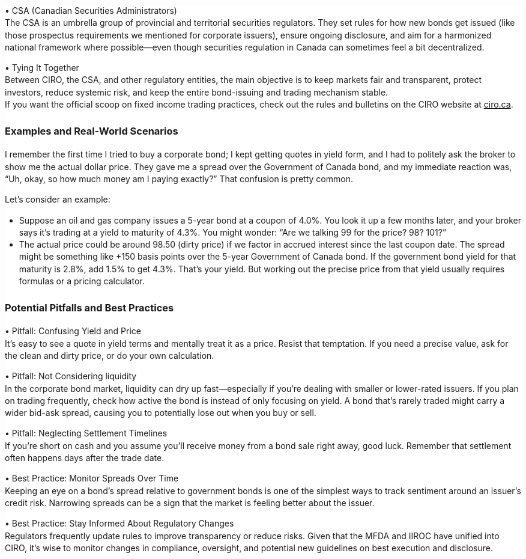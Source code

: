 • CSA (Canadian Securities Administrators)  
  The CSA is an umbrella group of provincial and territorial securities regulators. They set rules for how new bonds get issued (like those prospectus requirements we mentioned for corporate issuers), ensure ongoing disclosure, and aim for a harmonized national framework where possible—even though securities regulation in Canada can sometimes feel a bit decentralized.

• Tying It Together  
  Between CIRO, the CSA, and other regulatory entities, the main objective is to keep markets fair and transparent, protect investors, reduce systemic risk, and keep the entire bond-issuing and trading mechanism stable.  
  If you want the official scoop on fixed income trading practices, check out the rules and bulletins on the CIRO website at [ciro.ca](https://www.ciro.ca/).

### Examples and Real-World Scenarios

I remember the first time I tried to buy a corporate bond; I kept getting quotes in yield form, and I had to politely ask the broker to show me the actual dollar price. They gave me a spread over the Government of Canada bond, and my immediate reaction was, “Uh, okay, so how much money am I paying exactly?” That confusion is pretty common.

Let’s consider an example:

- Suppose an oil and gas company issues a 5-year bond at a coupon of 4.0%. You look it up a few months later, and your broker says it’s trading at a yield to maturity of 4.3%. You might wonder: “Are we talking 99 for the price? 98? 101?”  
- The actual price could be around 98.50 (dirty price) if we factor in accrued interest since the last coupon date. The spread might be something like +150 basis points over the 5-year Government of Canada bond. If the government bond yield for that maturity is 2.8%, add 1.5% to get 4.3%. That’s your yield. But working out the precise price from that yield usually requires formulas or a pricing calculator.  

### Potential Pitfalls and Best Practices

• Pitfall: Confusing Yield and Price  
  It’s easy to see a quote in yield terms and mentally treat it as a price. Resist that temptation. If you need a precise value, ask for the clean and dirty price, or do your own calculation.

• Pitfall: Not Considering liquidity  
  In the corporate bond market, liquidity can dry up fast—especially if you’re dealing with smaller or lower-rated issuers. If you plan on trading frequently, check how active the bond is instead of only focusing on yield. A bond that’s rarely traded might carry a wider bid-ask spread, causing you to potentially lose out when you buy or sell.

• Pitfall: Neglecting Settlement Timelines  
  If you’re short on cash and you assume you’ll receive money from a bond sale right away, good luck. Remember that settlement often happens days after the trade date.

• Best Practice: Monitor Spreads Over Time  
  Keeping an eye on a bond’s spread relative to government bonds is one of the simplest ways to track sentiment around an issuer’s credit risk. Narrowing spreads can be a sign that the market is feeling better about the issuer.

• Best Practice: Stay Informed About Regulatory Changes  
  Regulators frequently update rules to improve transparency or reduce risks. Given that the MFDA and IIROC have unified into CIRO, it’s wise to monitor changes in compliance, oversight, and potential new guidelines on best execution and disclosure.
